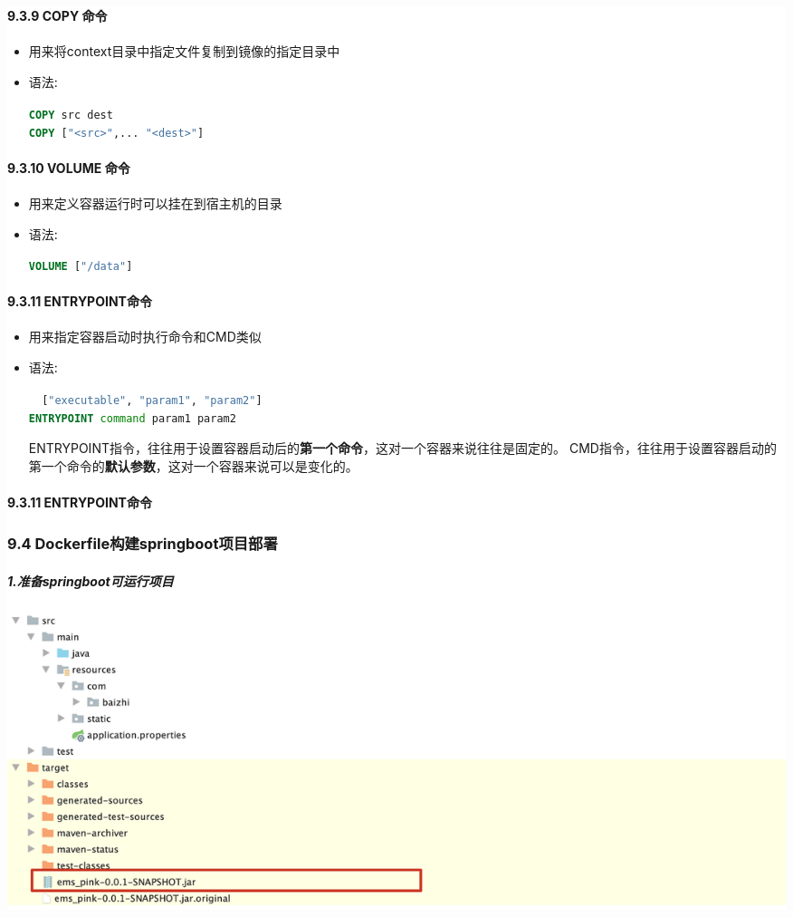 #### 9.3.9 COPY 命令

- 用来将context目录中指定文件复制到镜像的指定目录中

- 语法:

  ```dockerfile
  COPY src dest
  COPY ["<src>",... "<dest>"]
  ```

#### 9.3.10 VOLUME 命令

- 用来定义容器运行时可以挂在到宿主机的目录

- 语法:

  ```dockerfile
  VOLUME ["/data"]
  ```

#### 9.3.11 ENTRYPOINT命令

- 用来指定容器启动时执行命令和CMD类似

- 语法:

  ```dockerfile
    ["executable", "param1", "param2"]
  ENTRYPOINT command param1 param2
  ```

  ENTRYPOINT指令，往往用于设置容器启动后的**第一个命令**，这对一个容器来说往往是固定的。
  CMD指令，往往用于设置容器启动的第一个命令的**默认参数**，这对一个容器来说可以是变化的。

#### 9.3.11 ENTRYPOINT命令

### 9.4 Dockerfile构建springboot项目部署

##### 1.准备springboot可运行项目

![image-20200605172151266](/posts/2019/03/03/image-20200605172151266.png)
